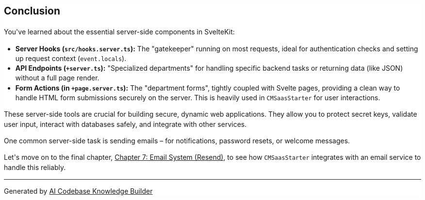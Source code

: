 ## Conclusion

You've learned about the essential server-side components in SvelteKit:

- **Server Hooks (`src/hooks.server.ts`):** The "gatekeeper" running on most requests, ideal for authentication checks and setting up request context (`event.locals`).
- **API Endpoints (`+server.ts`):** "Specialized departments" for handling specific backend tasks or returning data (like JSON) without a full page render.
- **Form Actions (in `+page.server.ts`):** The "department forms", tightly coupled with Svelte pages, providing a clean way to handle HTML form submissions securely on the server. This is heavily used in `CMSaasStarter` for user interactions.

These server-side tools are crucial for building secure, dynamic web applications. They allow you to protect secret keys, validate user input, interact with databases safely, and integrate with other services.

One common server-side task is sending emails – for notifications, password resets, or welcome messages.

Let's move on to the final chapter, [Chapter 7: Email System (Resend)](07_email_system__resend__.md), to see how `CMSaasStarter` integrates with an email service to handle this reliably.

---

Generated by [AI Codebase Knowledge Builder](https://github.com/The-Pocket/Tutorial-Codebase-Knowledge)
